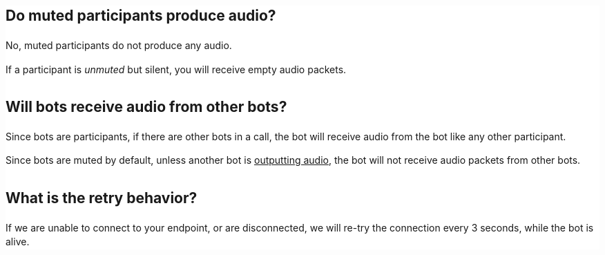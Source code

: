 ## Do muted participants produce audio?

[](#do-muted-participants-produce-audio)

No, muted participants do not produce any audio.

If a participant is *unmuted* but silent, you will receive empty audio packets.

## Will bots receive audio from other bots?

[](#will-bots-receive-audio-from-other-bots)

Since bots are participants, if there are other bots in a call, the bot will receive audio from the bot like any other participant.

Since bots are muted by default, unless another bot is [outputting audio](/reference/bot_output_audio_create.md), the bot will not receive audio packets from other bots.

## What is the retry behavior?

[](#what-is-the-retry-behavior)

If we are unable to connect to your endpoint, or are disconnected, we will re-try the connection every 3 seconds, while the bot is alive.
